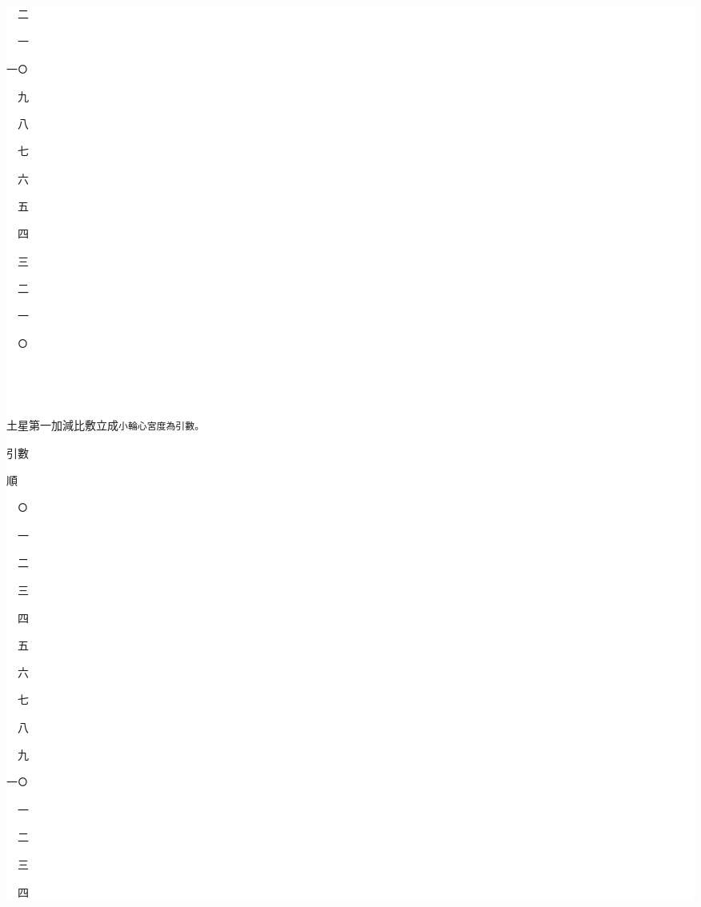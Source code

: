 　二

　一

一○

　九

　八

　七

　六

　五

　四

　三

　二

　一

　○

　

&nbsp;

土星第一加減比敷立成`小輪心宮度為引數。`

引數

順

　○

　一

　二

　三

　四

　五

　六

　七

　八

　九

一○

　一

　二

　三

　四
